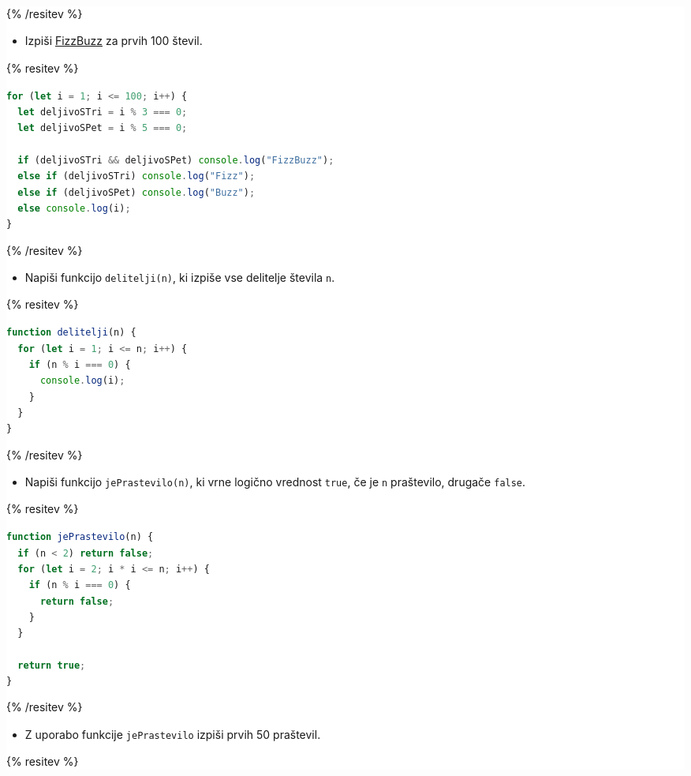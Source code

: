 {% /resitev %}

- Izpiši [FizzBuzz](https://en.wikipedia.org/wiki/Fizz_buzz) za prvih 100 števil.

{% resitev %}

```js
for (let i = 1; i <= 100; i++) {
  let deljivoSTri = i % 3 === 0;
  let deljivoSPet = i % 5 === 0;

  if (deljivoSTri && deljivoSPet) console.log("FizzBuzz");
  else if (deljivoSTri) console.log("Fizz");
  else if (deljivoSPet) console.log("Buzz");
  else console.log(i);
}
```

{% /resitev %}

- Napiši funkcijo `delitelji(n)`, ki izpiše vse delitelje števila `n`.

{% resitev %}

```js
function delitelji(n) {
  for (let i = 1; i <= n; i++) {
    if (n % i === 0) {
      console.log(i);
    }
  }
}
```

{% /resitev %}

- Napiši funkcijo `jePrastevilo(n)`, ki vrne logično vrednost `true`, če je `n` praštevilo, drugače `false`.

{% resitev %}

```js
function jePrastevilo(n) {
  if (n < 2) return false;
  for (let i = 2; i * i <= n; i++) {
    if (n % i === 0) {
      return false;
    }
  }

  return true;
}
```

{% /resitev %}

- Z uporabo funkcije `jePrastevilo` izpiši prvih 50 praštevil.

{% resitev %}
